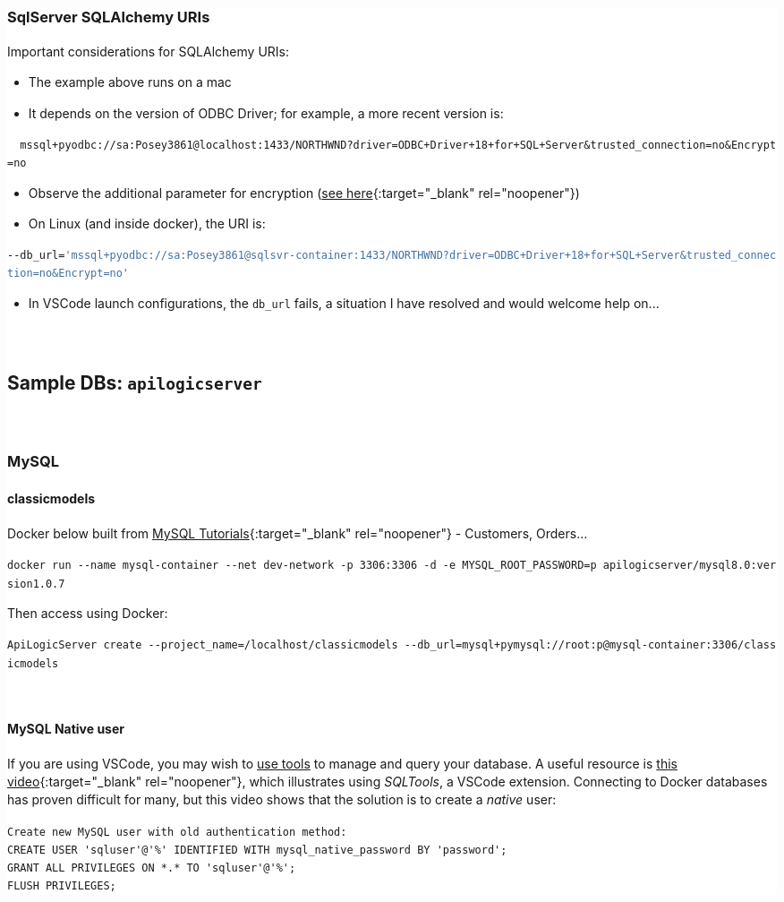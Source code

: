### SqlServer SQLAlchemy URIs

Important considerations for SQLAlchemy URIs:

* The example above runs on a mac

* It depends on the version of ODBC Driver; for example, a more recent version is:

```
  mssql+pyodbc://sa:Posey3861@localhost:1433/NORTHWND?driver=ODBC+Driver+18+for+SQL+Server&trusted_connection=no&Encrypt=no
```

* Observe the additional parameter for encryption ([see here](https://stackoverflow.com/questions/71587239/operationalerror-when-trying-to-connect-to-sql-server-database-using-pyodbc){:target="_blank" rel="noopener"})

* On Linux (and inside docker), the URI is:

```bash
--db_url='mssql+pyodbc://sa:Posey3861@sqlsvr-container:1433/NORTHWND?driver=ODBC+Driver+18+for+SQL+Server&trusted_connection=no&Encrypt=no'
```

* In VSCode launch configurations, the `db_url` fails, a situation I have resolved and would welcome help on...

&nbsp;


## Sample DBs: `apilogicserver`

&nbsp;

### MySQL

#### classicmodels

Docker below built from [MySQL Tutorials](https://www.mysqltutorial.org/mysql-sample-database.aspx/){:target="_blank" rel="noopener"} - Customers, Orders...

```
docker run --name mysql-container --net dev-network -p 3306:3306 -d -e MYSQL_ROOT_PASSWORD=p apilogicserver/mysql8.0:version1.0.7
```

Then access using Docker:
```
ApiLogicServer create --project_name=/localhost/classicmodels --db_url=mysql+pymysql://root:p@mysql-container:3306/classicmodels
```

&nbsp;

#### MySQL Native user

If you are using VSCode, you may wish to [use tools](#vscode-database-tools) to manage and query your database.  A useful resource is [this video](https://www.youtube.com/watch?v=wzdCpJY6Y4c&ab_channel=BoostMyTool){:target="_blank" rel="noopener"}, which illustrates using *SQLTools*, a VSCode extension.  Connecting to Docker databases has proven difficult for many, but this video shows that the solution is to create a *native* user:
```
Create new MySQL user with old authentication method:
CREATE USER 'sqluser'@'%' IDENTIFIED WITH mysql_native_password BY 'password';
GRANT ALL PRIVILEGES ON *.* TO 'sqluser'@'%';
FLUSH PRIVILEGES;
```
